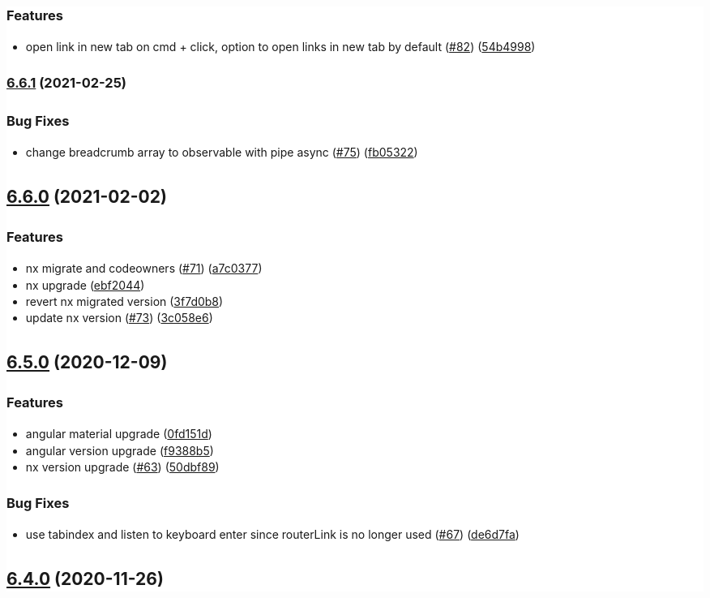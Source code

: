 ### Features

- open link in new tab on cmd + click, option to open links in new tab by default ([#82](https://github.com/udayvunnam/xng-breadcrumb/issues/82)) ([54b4998](https://github.com/udayvunnam/xng-breadcrumb/commit/54b499875bbc259b796febb458f0573ffd043b52))

### [6.6.1](https://github.com/udayvunnam/xng-breadcrumb/compare/v6.6.0...v6.6.1) (2021-02-25)

### Bug Fixes

- change breadcrumb array to observable with pipe async ([#75](https://github.com/udayvunnam/xng-breadcrumb/issues/75)) ([fb05322](https://github.com/udayvunnam/xng-breadcrumb/commit/fb0532232a33a9c39949292aeede0c91d8353721))

## [6.6.0](https://github.com/udayvunnam/xng-breadcrumb/compare/v6.5.0...v6.6.0) (2021-02-02)

### Features

- nx migrate and codeowners ([#71](https://github.com/udayvunnam/xng-breadcrumb/issues/71)) ([a7c0377](https://github.com/udayvunnam/xng-breadcrumb/commit/a7c0377edc6d51c116725a77ab677f407eee6c22))
- nx upgrade ([ebf2044](https://github.com/udayvunnam/xng-breadcrumb/commit/ebf204478e7acc073659e0e37c8ce39edafa5f57))
- revert nx migrated version ([3f7d0b8](https://github.com/udayvunnam/xng-breadcrumb/commit/3f7d0b82f1d98ad726ec33266445de25d50c2030))
- update nx version ([#73](https://github.com/udayvunnam/xng-breadcrumb/issues/73)) ([3c058e6](https://github.com/udayvunnam/xng-breadcrumb/commit/3c058e6f7d34db5dc40ead491146b34e44c4d2c7))

## [6.5.0](https://github.com/udayvunnam/xng-breadcrumb/compare/v6.4.0...v6.5.0) (2020-12-09)

### Features

- angular material upgrade ([0fd151d](https://github.com/udayvunnam/xng-breadcrumb/commit/0fd151d4b68d80b9b0c459a81a1e8ecc7b734f36))
- angular version upgrade ([f9388b5](https://github.com/udayvunnam/xng-breadcrumb/commit/f9388b5b68e213f9778f9265a48f2abce66f7edb))
- nx version upgrade ([#63](https://github.com/udayvunnam/xng-breadcrumb/issues/63)) ([50dbf89](https://github.com/udayvunnam/xng-breadcrumb/commit/50dbf89ae9e6c1604344460903ad470475302142))

### Bug Fixes

- use tabindex and listen to keyboard enter since routerLink is no longer used ([#67](https://github.com/udayvunnam/xng-breadcrumb/issues/67)) ([de6d7fa](https://github.com/udayvunnam/xng-breadcrumb/commit/de6d7fae41cdbf182afc42824349a10a401e8983))

## [6.4.0](https://github.com/udayvunnam/xng-breadcrumb/compare/v6.3.4...v6.4.0) (2020-11-26)
